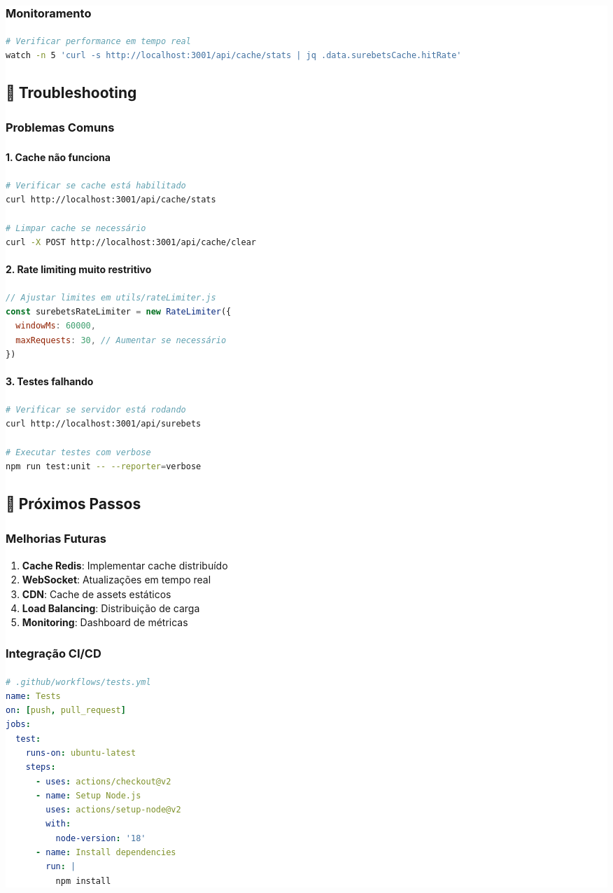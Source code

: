 ### Monitoramento
```bash
# Verificar performance em tempo real
watch -n 5 'curl -s http://localhost:3001/api/cache/stats | jq .data.surebetsCache.hitRate'
```

## 🐛 Troubleshooting

### Problemas Comuns

#### 1. Cache não funciona
```bash
# Verificar se cache está habilitado
curl http://localhost:3001/api/cache/stats

# Limpar cache se necessário
curl -X POST http://localhost:3001/api/cache/clear
```

#### 2. Rate limiting muito restritivo
```javascript
// Ajustar limites em utils/rateLimiter.js
const surebetsRateLimiter = new RateLimiter({
  windowMs: 60000,
  maxRequests: 30, // Aumentar se necessário
})
```

#### 3. Testes falhando
```bash
# Verificar se servidor está rodando
curl http://localhost:3001/api/surebets

# Executar testes com verbose
npm run test:unit -- --reporter=verbose
```

## 🚀 Próximos Passos

### Melhorias Futuras
1. **Cache Redis**: Implementar cache distribuído
2. **WebSocket**: Atualizações em tempo real
3. **CDN**: Cache de assets estáticos
4. **Load Balancing**: Distribuição de carga
5. **Monitoring**: Dashboard de métricas

### Integração CI/CD
```yaml
# .github/workflows/tests.yml
name: Tests
on: [push, pull_request]
jobs:
  test:
    runs-on: ubuntu-latest
    steps:
      - uses: actions/checkout@v2
      - name: Setup Node.js
        uses: actions/setup-node@v2
        with:
          node-version: '18'
      - name: Install dependencies
        run: |
          npm install
```